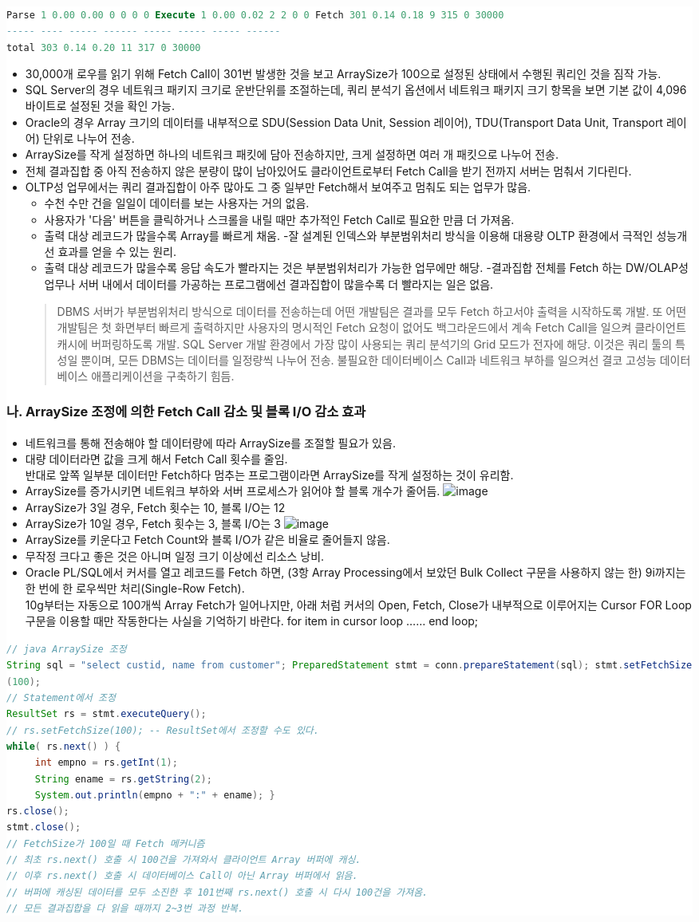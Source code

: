 ```sql
Parse 1 0.00 0.00 0 0 0 0 Execute 1 0.00 0.02 2 2 0 0 Fetch 301 0.14 0.18 9 315 0 30000 
----- ---- ----- ------ ----- ----- ----- ------ 
total 303 0.14 0.20 11 317 0 30000
```

- 30,000개 로우를 읽기 위해 Fetch Call이 301번 발생한 것을 보고 ArraySize가 100으로 설정된 상태에서 수행된 쿼리인 것을 짐작 가능.
- SQL Server의 경우 네트워크 패키지 크기로 운반단위를 조절하는데, 쿼리 분석기 옵션에서 네트워크 패키지 크기 항목을 보면 기본 값이 4,096 바이트로 설정된 것을 확인 가능.
- Oracle의 경우 Array 크기의 데이터를 내부적으로 SDU(Session Data Unit, Session 레이어), TDU(Transport Data Unit, Transport 레이어) 단위로 나누어 전송.
- ArraySize를 작게 설정하면 하나의 네트워크 패킷에 담아 전송하지만, 크게 설정하면 여러 개 패킷으로 나누어 전송.
- 전체 결과집합 중 아직 전송하지 않은 분량이 많이 남아있어도 클라이언트로부터 Fetch Call을 받기 전까지 서버는 멈춰서 기다린다.
- OLTP성 업무에서는 쿼리 결과집합이 아주 많아도 그 중 일부만 Fetch해서 보여주고 멈춰도 되는 업무가 많음.
    - 수천 수만 건을 일일이 데이터를 보는 사용자는 거의 없음.
    - 사용자가 '다음' 버튼을 클릭하거나 스크롤을 내릴 때만 추가적인 Fetch Call로 필요한 만큼 더 가져옴.
    - 출력 대상 레코드가 많을수록 Array를 빠르게 채움. -잘 설계된 인덱스와 부분범위처리 방식을 이용해 대용량 OLTP 환경에서 극적인 성능개선 효과를 얻을 수 있는 원리.
    - 출력 대상 레코드가 많을수록 응답 속도가 빨라지는 것은 부분범위처리가 가능한 업무에만 해당. -결과집합 전체를 Fetch 하는 DW/OLAP성 업무나 서버 내에서 데이터를 가공하는 프로그램에선 결과집합이 많을수록 더 빨라지는 일은 없음.
    >DBMS 서버가 부분범위처리 방식으로 데이터를 전송하는데 어떤 개발팀은 결과를 모두 Fetch 하고서야 출력을 시작하도록 개발.
    또 어떤 개발팀은 첫 화면부터 빠르게 출력하지만 사용자의 명시적인 Fetch 요청이 없어도 백그라운드에서 계속 Fetch Call을 일으켜 클라이언트 캐시에 버퍼링하도록 개발.
    SQL Server 개발 환경에서 가장 많이 사용되는 쿼리 분석기의 Grid 모드가 전자에 해당.
    이것은 쿼리 툴의 특성일 뿐이며, 모든 DBMS는 데이터를 일정량씩 나누어 전송.
    불필요한 데이터베이스 Call과 네트워크 부하를 일으켜선 결코 고성능 데이터베이스 애플리케이션을 구축하기 힘듬. 

### 나. ArraySize 조정에 의한 Fetch Call 감소 및 블록 I/O 감소 효과
- 네트워크를 통해 전송해야 할 데이터량에 따라 ArraySize를 조절할 필요가 있음.
- 대량 데이터라면 값을 크게 해서 Fetch Call 횟수를 줄임.  
반대로 앞쪽 일부분 데이터만 Fetch하다 멈추는 프로그램이라면 ArraySize를 작게 설정하는 것이 유리함.
- ArraySize를 증가시키면 네트워크 부하와 서버 프로세스가 읽어야 할 블록 개수가 줄어듬.
![image](https://user-images.githubusercontent.com/105637541/198827634-533ec7d7-673d-43d0-a763-676151b7ad2b.png)
- ArraySize가 3일 경우, Fetch 횟수는 10, 블록 I/O는 12
- ArraySize가 10일 경우, Fetch 횟수는 3, 블록 I/O는 3
![image](https://user-images.githubusercontent.com/105637541/198827701-fad9d46f-bddb-47a1-bfba-9b7b8aa4da5a.png)
- ArraySize를 키운다고 Fetch Count와 블록 I/O가 같은 비율로 줄어들지 않음.
- 무작정 크다고 좋은 것은 아니며 일정 크기 이상에선 리소스 낭비.
- Oracle PL/SQL에서 커서를 열고 레코드를 Fetch 하면, (3항 Array Processing에서 보았던 Bulk Collect 구문을 사용하지 않는 한) 9i까지는 한 번에 한 로우씩만 처리(Single-Row Fetch).  
10g부터는 자동으로 100개씩 Array Fetch가 일어나지만, 아래 처럼 커서의 Open, Fetch, Close가 내부적으로 이루어지는 Cursor FOR Loop 구문을 이용할 때만 작동한다는 사실을 기억하기 바란다.
for item in cursor loop …… end loop;
```java
// java ArraySize 조정
String sql = "select custid, name from customer"; PreparedStatement stmt = conn.prepareStatement(sql); stmt.setFetchSize(100); 
// Statement에서 조정 
ResultSet rs = stmt.executeQuery(); 
// rs.setFetchSize(100); -- ResultSet에서 조정할 수도 있다. 
while( rs.next() ) {
     int empno = rs.getInt(1); 
     String ename = rs.getString(2); 
     System.out.println(empno + ":" + ename); } 
rs.close(); 
stmt.close();
// FetchSize가 100일 때 Fetch 메커니즘
// 최초 rs.next() 호출 시 100건을 가져와서 클라이언트 Array 버퍼에 캐싱.
// 이후 rs.next() 호출 시 데이터베이스 Call이 아닌 Array 버퍼에서 읽음.
// 버퍼에 캐싱된 데이터를 모두 소진한 후 101번째 rs.next() 호출 시 다시 100건을 가져옴.
// 모든 결과집합을 다 읽을 때까지 2~3번 과정 반복.
```
